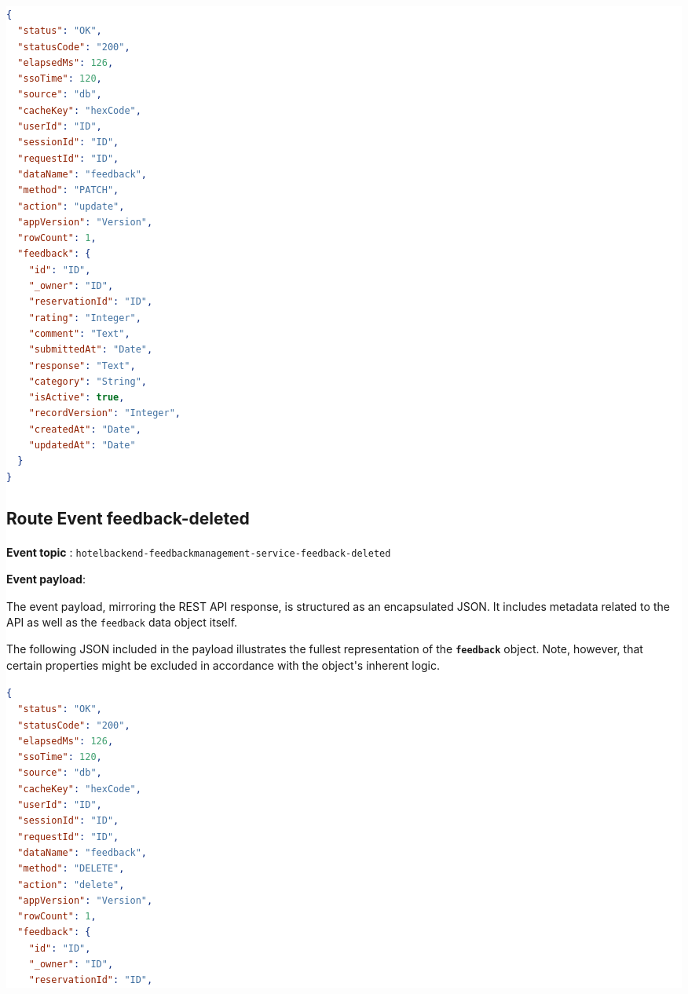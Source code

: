 ```json
{
  "status": "OK",
  "statusCode": "200",
  "elapsedMs": 126,
  "ssoTime": 120,
  "source": "db",
  "cacheKey": "hexCode",
  "userId": "ID",
  "sessionId": "ID",
  "requestId": "ID",
  "dataName": "feedback",
  "method": "PATCH",
  "action": "update",
  "appVersion": "Version",
  "rowCount": 1,
  "feedback": {
    "id": "ID",
    "_owner": "ID",
    "reservationId": "ID",
    "rating": "Integer",
    "comment": "Text",
    "submittedAt": "Date",
    "response": "Text",
    "category": "String",
    "isActive": true,
    "recordVersion": "Integer",
    "createdAt": "Date",
    "updatedAt": "Date"
  }
}
```

## Route Event feedback-deleted

**Event topic** : `hotelbackend-feedbackmanagement-service-feedback-deleted`

**Event payload**:

The event payload, mirroring the REST API response, is structured as an encapsulated JSON. It includes metadata related to the API as well as the `feedback` data object itself.

The following JSON included in the payload illustrates the fullest representation of the **`feedback`** object. Note, however, that certain properties might be excluded in accordance with the object's inherent logic.

```json
{
  "status": "OK",
  "statusCode": "200",
  "elapsedMs": 126,
  "ssoTime": 120,
  "source": "db",
  "cacheKey": "hexCode",
  "userId": "ID",
  "sessionId": "ID",
  "requestId": "ID",
  "dataName": "feedback",
  "method": "DELETE",
  "action": "delete",
  "appVersion": "Version",
  "rowCount": 1,
  "feedback": {
    "id": "ID",
    "_owner": "ID",
    "reservationId": "ID",
```